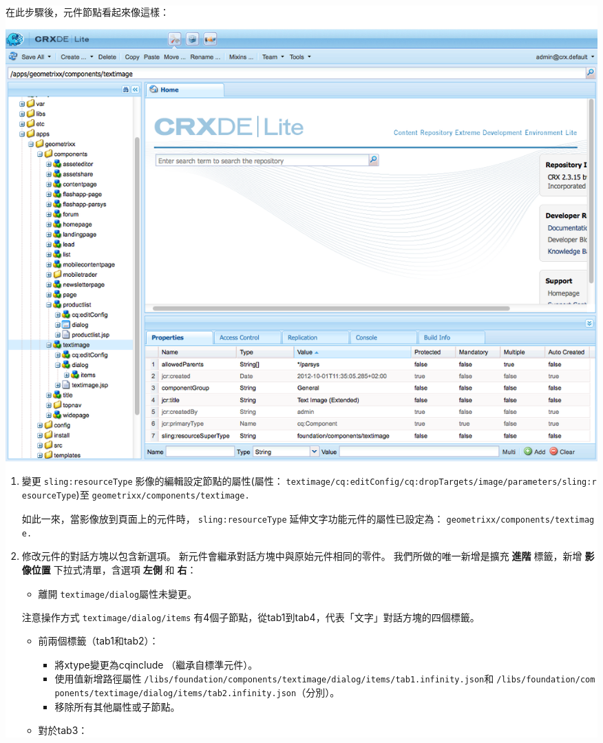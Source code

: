    在此步驟後，元件節點看起來像這樣：

   ![chlimage_1-60](assets/chlimage_1-60a.png)

1. 變更 `sling:resourceType` 影像的編輯設定節點的屬性(屬性： `textimage/cq:editConfig/cq:dropTargets/image/parameters/sling:resourceType`)至 `geometrixx/components/textimage.`

   如此一來，當影像放到頁面上的元件時， `sling:resourceType` 延伸文字功能元件的屬性已設定為： `geometrixx/components/textimage.`

1. 修改元件的對話方塊以包含新選項。 新元件會繼承對話方塊中與原始元件相同的零件。 我們所做的唯一新增是擴充 **進階** 標籤，新增 **影像位置** 下拉式清單，含選項 **左側** 和 **右**：

   * 離開 `textimage/dialog`屬性未變更。

   注意操作方式 `textimage/dialog/items` 有4個子節點，從tab1到tab4，代表「文字」對話方塊的四個標籤。

   * 前兩個標籤（tab1和tab2）：

      * 將xtype變更為cqinclude （繼承自標準元件）。
      * 使用值新增路徑屬性 `/libs/foundation/components/textimage/dialog/items/tab1.infinity.json`和 `/libs/foundation/components/textimage/dialog/items/tab2.infinity.json`（分別）。
      * 移除所有其他屬性或子節點。
   * 對於tab3：
